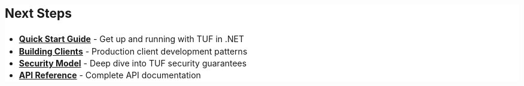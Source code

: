## Next Steps

- **[Quick Start Guide](quick-start.md)** - Get up and running with TUF in .NET
- **[Building Clients](building-clients.md)** - Production client development patterns
- **[Security Model](../security/security-model.md)** - Deep dive into TUF security guarantees
- **[API Reference](../api/)** - Complete API documentation